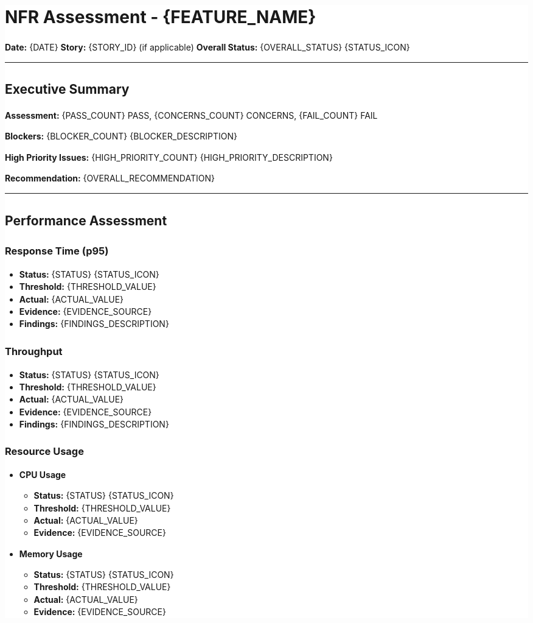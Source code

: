 # NFR Assessment - {FEATURE_NAME}

**Date:** {DATE}
**Story:** {STORY_ID} (if applicable)
**Overall Status:** {OVERALL_STATUS} {STATUS_ICON}

---

## Executive Summary

**Assessment:** {PASS_COUNT} PASS, {CONCERNS_COUNT} CONCERNS, {FAIL_COUNT} FAIL

**Blockers:** {BLOCKER_COUNT} {BLOCKER_DESCRIPTION}

**High Priority Issues:** {HIGH_PRIORITY_COUNT} {HIGH_PRIORITY_DESCRIPTION}

**Recommendation:** {OVERALL_RECOMMENDATION}

---

## Performance Assessment

### Response Time (p95)

- **Status:** {STATUS} {STATUS_ICON}
- **Threshold:** {THRESHOLD_VALUE}
- **Actual:** {ACTUAL_VALUE}
- **Evidence:** {EVIDENCE_SOURCE}
- **Findings:** {FINDINGS_DESCRIPTION}

### Throughput

- **Status:** {STATUS} {STATUS_ICON}
- **Threshold:** {THRESHOLD_VALUE}
- **Actual:** {ACTUAL_VALUE}
- **Evidence:** {EVIDENCE_SOURCE}
- **Findings:** {FINDINGS_DESCRIPTION}

### Resource Usage

- **CPU Usage**
  - **Status:** {STATUS} {STATUS_ICON}
  - **Threshold:** {THRESHOLD_VALUE}
  - **Actual:** {ACTUAL_VALUE}
  - **Evidence:** {EVIDENCE_SOURCE}

- **Memory Usage**
  - **Status:** {STATUS} {STATUS_ICON}
  - **Threshold:** {THRESHOLD_VALUE}
  - **Actual:** {ACTUAL_VALUE}
  - **Evidence:** {EVIDENCE_SOURCE}
